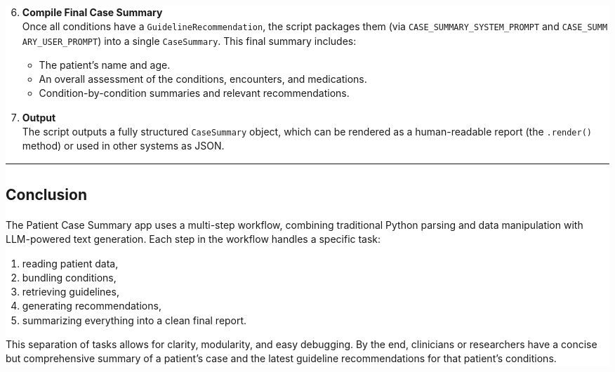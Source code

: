 6. **Compile Final Case Summary**  
   Once all conditions have a `GuidelineRecommendation`, the script packages them (via `CASE_SUMMARY_SYSTEM_PROMPT` and `CASE_SUMMARY_USER_PROMPT`) into a single `CaseSummary`. This final summary includes:
   - The patient’s name and age.  
   - An overall assessment of the conditions, encounters, and medications.  
   - Condition-by-condition summaries and relevant recommendations.

7. **Output**  
   The script outputs a fully structured `CaseSummary` object, which can be rendered as a human-readable report (the `.render()` method) or used in other systems as JSON.

---

## Conclusion

The Patient Case Summary app uses a multi-step workflow, combining traditional Python parsing and data manipulation with LLM-powered text generation. Each step in the workflow handles a specific task:  
1) reading patient data,  
2) bundling conditions,  
3) retrieving guidelines,  
4) generating recommendations,  
5) summarizing everything into a clean final report.

This separation of tasks allows for clarity, modularity, and easy debugging. By the end, clinicians or researchers have a concise but comprehensive summary of a patient’s case and the latest guideline recommendations for that patient’s conditions.